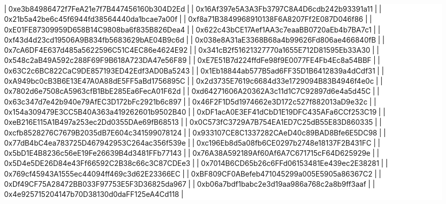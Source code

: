| 0xe3b84986472f7FeA21e7f7B447456160b304D2Ed                   |
| 0x16Af397e5A3A3Fb3797C8A4D6cdb242b93391a11                   |
| 0x21b5a42be6c45f6944fd38564440da1bcae7a00f                   |
| 0xf8a71B3849968910138F6A8207Ff2E087D046f86                   |
| 0xE01FE87309959D658B14C9808ba6f835B826Dea4                   |
| 0x622c43bCE17Aef1AA3c7eaaBB0720aEb4b7BA7c1                   |
| 0xf43d4d23cd19506A9B834fb5683629bAE04B9c6d                   |
| 0x038e8A31aE3368B68a4b99626Fd806ae466840fB                   |
| 0x7cA6DF4E637d485a5622596C51C4EC86e4624E92                   |
| 0x341cB2f51621327770a1655E712D81595Eb33A30                   |
| 0x548c2aB49A592c288F69F9B618A723DA47e56F89                   |
| 0xE7E51B7d224ffdFe98f9E0077FE4Fb4Ec8a54BBF                   |
| 0x63C2c6BC822CaC9DE857193ED42Edf3AD0Ba5243                   |
| 0x1Eb18844ab577B5ad6FF35D1B6412839a4dCdf31                   |
| 0xA949bc0cB3B6E13E47A0A88dE5FF5aBd1756895C                   |
| 0x2d3735E7619c6684d33e1729094B83B4946f4e0c                   |
| 0x7802d6e7508cA5963cfB1BbE285Ea6FecA01F62d                   |
| 0xd64271606A20362A3c11d1C7C92897d6e4a5d45C                   |
| 0x63c347d7e42b940e79AfEC3D172bFc2921b6c897                   |
| 0x46F2F1D5d1974662e3D172c527f882013aD9e32c                   |
| 0x154a309479E3CC5B40A363a419262601b9502B40                   |
| 0xDF1acA0E3EF41dCbD1E19DFC435AFa6CCf253C19                   |
| 0xeB216E115A1B497a253ec2Dd0355DAe69fB68513                   |
| 0x0C573fC3729A7B754EA1ED7C25dB55E83D860335                   |
| 0xcfb8528276C7679B2035dB7E604c341599078124                   |
| 0x933107CE8C1337282CAeD40c89BAD8Bfe6E5DC98                   |
| 0x77dB4bC4ea783725D467942953C264ac356f539e                   |
| 0xc196Eb8d5a08fb6CE0297b2748e18137F2B431FC                   |
| 0x5bD1E4B8236c56eE19Fe26639B4d3481FFb77143                   |
| 0x76A38A592189Af60Af6A7C671715cF64D625929e                   |
| 0x5D4e5DE26D84e43Ff66592C2B38c66c3C87CDEe3                   |
| 0x7014B6CD65b26c6FFd06153481Ee439ec2E38281                   |
| 0x769cf45943A1555ec44094ff469c3d62E23366EC                   |
| 0xBF809CF0ABefeb471045299a005E5905a86367C2                   |
| 0xDf49CF75A28472BB033F97753E5F3D36825da967                   |
| 0xb06a7bdf1babc2e3d19aa986a768c2a8b9ff3aaf                   |
| 0x4e925715204147b70D38130d0daFF125eA4Cd118                   |